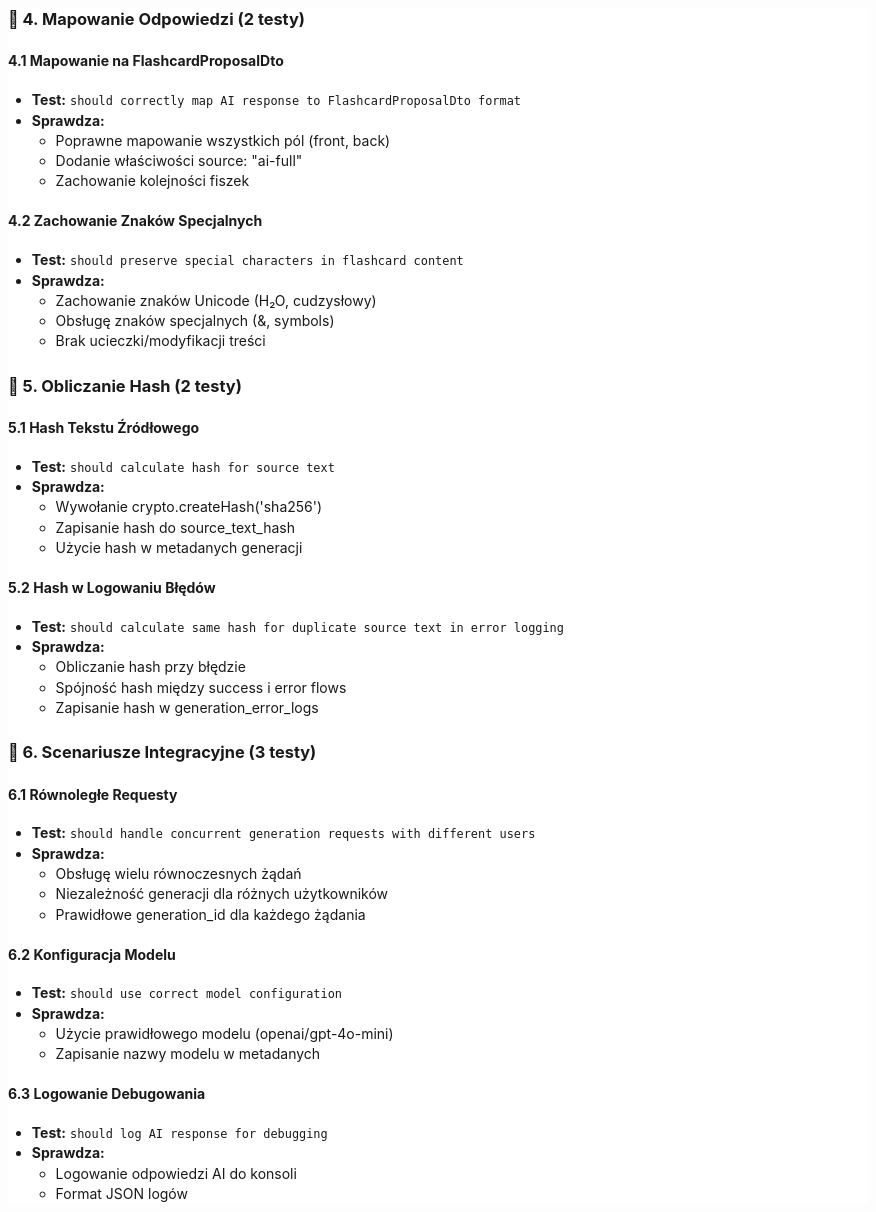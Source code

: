 ### 🔄 4. Mapowanie Odpowiedzi (2 testy)

#### 4.1 Mapowanie na FlashcardProposalDto
- **Test:** `should correctly map AI response to FlashcardProposalDto format`
- **Sprawdza:**
  - Poprawne mapowanie wszystkich pól (front, back)
  - Dodanie właściwości source: "ai-full"
  - Zachowanie kolejności fiszek

#### 4.2 Zachowanie Znaków Specjalnych
- **Test:** `should preserve special characters in flashcard content`
- **Sprawdza:**
  - Zachowanie znaków Unicode (H₂O, cudzysłowy)
  - Obsługę znaków specjalnych (&, symbols)
  - Brak ucieczki/modyfikacji treści

### 🔐 5. Obliczanie Hash (2 testy)

#### 5.1 Hash Tekstu Źródłowego
- **Test:** `should calculate hash for source text`
- **Sprawdza:**
  - Wywołanie crypto.createHash('sha256')
  - Zapisanie hash do source_text_hash
  - Użycie hash w metadanych generacji

#### 5.2 Hash w Logowaniu Błędów
- **Test:** `should calculate same hash for duplicate source text in error logging`
- **Sprawdza:**
  - Obliczanie hash przy błędzie
  - Spójność hash między success i error flows
  - Zapisanie hash w generation_error_logs

### 🔗 6. Scenariusze Integracyjne (3 testy)

#### 6.1 Równoległe Requesty
- **Test:** `should handle concurrent generation requests with different users`
- **Sprawdza:**
  - Obsługę wielu równoczesnych żądań
  - Niezależność generacji dla różnych użytkowników
  - Prawidłowe generation_id dla każdego żądania

#### 6.2 Konfiguracja Modelu
- **Test:** `should use correct model configuration`
- **Sprawdza:**
  - Użycie prawidłowego modelu (openai/gpt-4o-mini)
  - Zapisanie nazwy modelu w metadanych

#### 6.3 Logowanie Debugowania
- **Test:** `should log AI response for debugging`
- **Sprawdza:**
  - Logowanie odpowiedzi AI do konsoli
  - Format JSON logów
